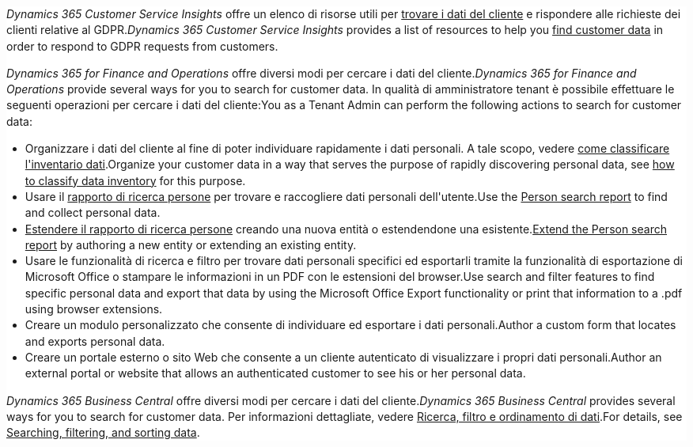 <span data-ttu-id="478ce-180">_*_Dynamics 365 Customer Service Insights_*_ offre un elenco di risorse utili per [trovare i dati del cliente](https://docs.microsoft.com/dynamics365/ai/customer-service-insights/gdpr-discovery) e rispondere alle richieste dei clienti relative al GDPR.</span><span class="sxs-lookup"><span data-stu-id="478ce-180">_*_Dynamics 365 Customer Service Insights_*_ provides a list of resources to help you [find customer data](https://docs.microsoft.com/dynamics365/ai/customer-service-insights/gdpr-discovery) in order to respond to GDPR requests from customers.</span></span>

<span data-ttu-id="478ce-181">_*_Dynamics 365 for Finance and Operations_*_ offre diversi modi per cercare i dati del cliente.</span><span class="sxs-lookup"><span data-stu-id="478ce-181">_*_Dynamics 365 for Finance and Operations_*_ provide several ways for you to search for customer data.</span></span> <span data-ttu-id="478ce-182">In qualità di amministratore tenant è possibile effettuare le seguenti operazioni per cercare i dati del cliente:</span><span class="sxs-lookup"><span data-stu-id="478ce-182">You as a Tenant Admin can perform the following actions to search for customer data:</span></span>

- <span data-ttu-id="478ce-183">Organizzare i dati del cliente al fine di poter individuare rapidamente i dati personali. A tale scopo, vedere [come classificare l'inventario dati](https://docs.microsoft.com/dynamics365/unified-operations/dev-itpro/gdpr/gdpr-guide#detailed-inventory).</span><span class="sxs-lookup"><span data-stu-id="478ce-183">Organize your customer data in a way that serves the purpose of rapidly discovering personal data, see [how to classify data inventory](https://docs.microsoft.com/dynamics365/unified-operations/dev-itpro/gdpr/gdpr-guide#detailed-inventory) for this purpose.</span></span>
- <span data-ttu-id="478ce-184">Usare il [rapporto di ricerca persone](https://docs.microsoft.com/dynamics365/unified-operations/dev-itpro/gdpr/gdpr-guide#the-person-search-report) per trovare e raccogliere dati personali dell'utente.</span><span class="sxs-lookup"><span data-stu-id="478ce-184">Use the [Person search report](https://docs.microsoft.com/dynamics365/unified-operations/dev-itpro/gdpr/gdpr-guide#the-person-search-report) to find and collect personal data.</span></span>
- <span data-ttu-id="478ce-185">[Estendere il rapporto di ricerca persone](https://docs.microsoft.com/dynamics365/unified-operations/dev-itpro/gdpr/gdpr-extend-person-search-report) creando una nuova entità o estendendone una esistente.</span><span class="sxs-lookup"><span data-stu-id="478ce-185">[Extend the Person search report](https://docs.microsoft.com/dynamics365/unified-operations/dev-itpro/gdpr/gdpr-extend-person-search-report) by authoring a new entity or extending an existing entity.</span></span>
- <span data-ttu-id="478ce-186">Usare le funzionalità di ricerca e filtro per trovare dati personali specifici ed esportarli tramite la funzionalità di esportazione di Microsoft Office o stampare le informazioni in un PDF con le estensioni del browser.</span><span class="sxs-lookup"><span data-stu-id="478ce-186">Use search and filter features to find specific personal data and export that data by using the Microsoft Office Export functionality or print that information to a .pdf using browser extensions.</span></span>
- <span data-ttu-id="478ce-187">Creare un modulo personalizzato che consente di individuare ed esportare i dati personali.</span><span class="sxs-lookup"><span data-stu-id="478ce-187">Author a custom form that locates and exports personal data.</span></span>
- <span data-ttu-id="478ce-188">Creare un portale esterno o sito Web che consente a un cliente autenticato di visualizzare i propri dati personali.</span><span class="sxs-lookup"><span data-stu-id="478ce-188">Author an external portal or website that allows an authenticated customer to see his or her personal data.</span></span>

<span data-ttu-id="478ce-189">_*_Dynamics 365 Business Central_*_ offre diversi modi per cercare i dati del cliente.</span><span class="sxs-lookup"><span data-stu-id="478ce-189">_*_Dynamics 365 Business Central_*_ provides several ways for you to search for customer data.</span></span> <span data-ttu-id="478ce-190">Per informazioni dettagliate, vedere [Ricerca, filtro e ordinamento di dati](https://docs.microsoft.com/dynamics365/business-central/ui-enter-criteria-filters).</span><span class="sxs-lookup"><span data-stu-id="478ce-190">For details, see [Searching, filtering, and sorting data](https://docs.microsoft.com/dynamics365/business-central/ui-enter-criteria-filters).</span></span>
